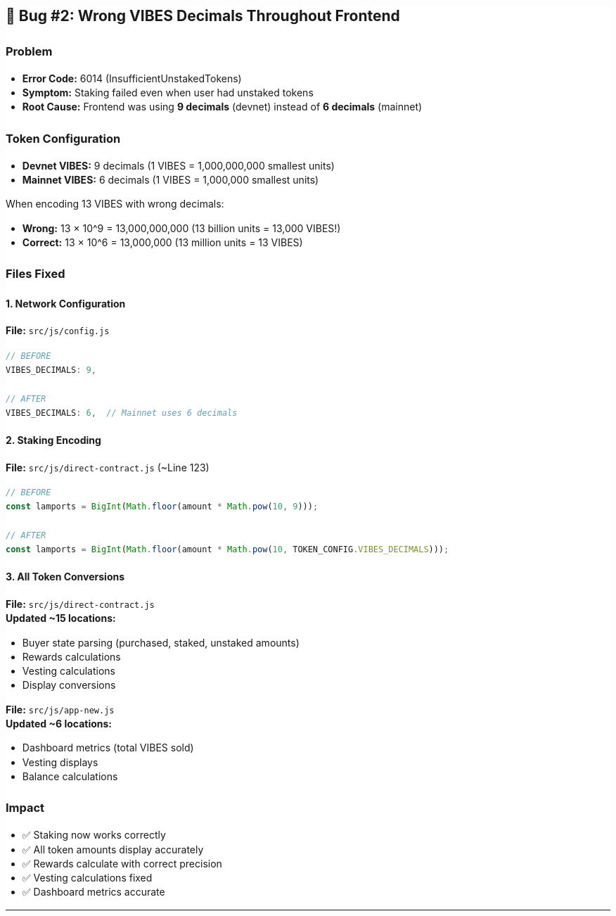## 🔴 Bug #2: Wrong VIBES Decimals Throughout Frontend

### Problem
- **Error Code:** 6014 (InsufficientUnstakedTokens)
- **Symptom:** Staking failed even when user had unstaked tokens
- **Root Cause:** Frontend was using **9 decimals** (devnet) instead of **6 decimals** (mainnet)

### Token Configuration
- **Devnet VIBES:** 9 decimals (1 VIBES = 1,000,000,000 smallest units)
- **Mainnet VIBES:** 6 decimals (1 VIBES = 1,000,000 smallest units)

When encoding 13 VIBES with wrong decimals:
- **Wrong:** 13 × 10^9 = 13,000,000,000 (13 billion units = 13,000 VIBES!)
- **Correct:** 13 × 10^6 = 13,000,000 (13 million units = 13 VIBES)

### Files Fixed

#### 1. Network Configuration
**File:** `src/js/config.js`
```javascript
// BEFORE
VIBES_DECIMALS: 9,

// AFTER
VIBES_DECIMALS: 6,  // Mainnet uses 6 decimals
```

#### 2. Staking Encoding
**File:** `src/js/direct-contract.js` (~Line 123)
```javascript
// BEFORE
const lamports = BigInt(Math.floor(amount * Math.pow(10, 9)));

// AFTER
const lamports = BigInt(Math.floor(amount * Math.pow(10, TOKEN_CONFIG.VIBES_DECIMALS)));
```

#### 3. All Token Conversions
**File:** `src/js/direct-contract.js`  
**Updated ~15 locations:**
- Buyer state parsing (purchased, staked, unstaked amounts)
- Rewards calculations
- Vesting calculations
- Display conversions

**File:** `src/js/app-new.js`  
**Updated ~6 locations:**
- Dashboard metrics (total VIBES sold)
- Vesting displays
- Balance calculations

### Impact
- ✅ Staking now works correctly
- ✅ All token amounts display accurately
- ✅ Rewards calculate with correct precision
- ✅ Vesting calculations fixed
- ✅ Dashboard metrics accurate

---